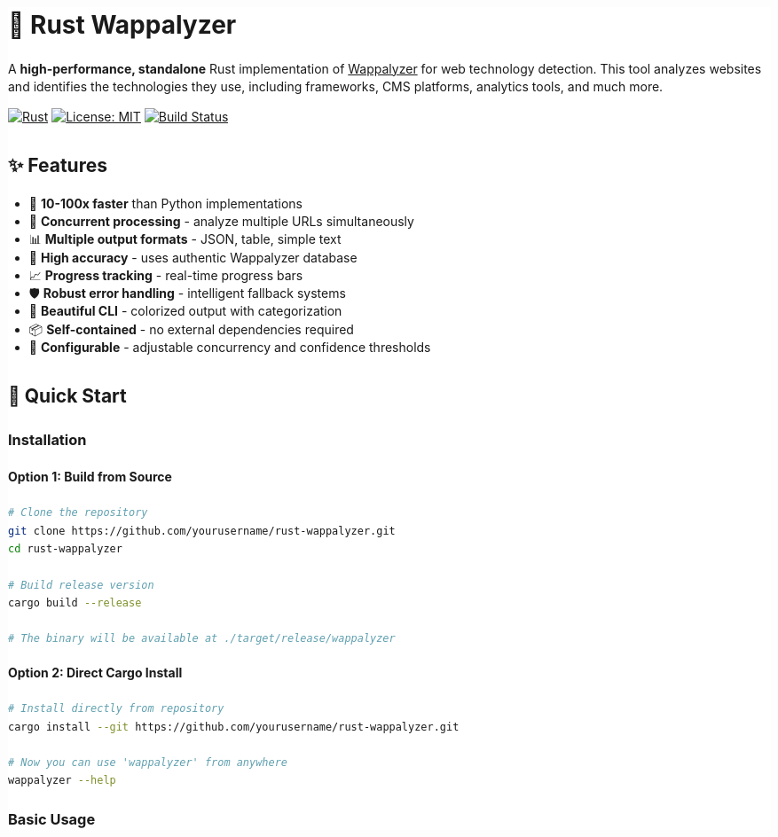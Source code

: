 # 🦀 Rust Wappalyzer

A **high-performance, standalone** Rust implementation of [Wappalyzer](https://www.wappalyzer.com/) for web technology detection. This tool analyzes websites and identifies the technologies they use, including frameworks, CMS platforms, analytics tools, and much more.

[![Rust](https://img.shields.io/badge/rust-1.70+-orange.svg)](https://www.rust-lang.org)
[![License: MIT](https://img.shields.io/badge/License-MIT-yellow.svg)](https://opensource.org/licenses/MIT)
[![Build Status](https://img.shields.io/badge/build-passing-brightgreen.svg)](#)

## ✨ Features

- 🚀 **10-100x faster** than Python implementations
- 🔄 **Concurrent processing** - analyze multiple URLs simultaneously
- 📊 **Multiple output formats** - JSON, table, simple text
- 🎯 **High accuracy** - uses authentic Wappalyzer database
- 📈 **Progress tracking** - real-time progress bars
- 🛡️ **Robust error handling** - intelligent fallback systems
- 🎨 **Beautiful CLI** - colorized output with categorization
- 📦 **Self-contained** - no external dependencies required
- 🔧 **Configurable** - adjustable concurrency and confidence thresholds

## 🚀 Quick Start

### Installation

#### Option 1: Build from Source
```bash
# Clone the repository
git clone https://github.com/yourusername/rust-wappalyzer.git
cd rust-wappalyzer

# Build release version
cargo build --release

# The binary will be available at ./target/release/wappalyzer
```

#### Option 2: Direct Cargo Install
```bash
# Install directly from repository
cargo install --git https://github.com/yourusername/rust-wappalyzer.git

# Now you can use 'wappalyzer' from anywhere
wappalyzer --help
```

### Basic Usage
